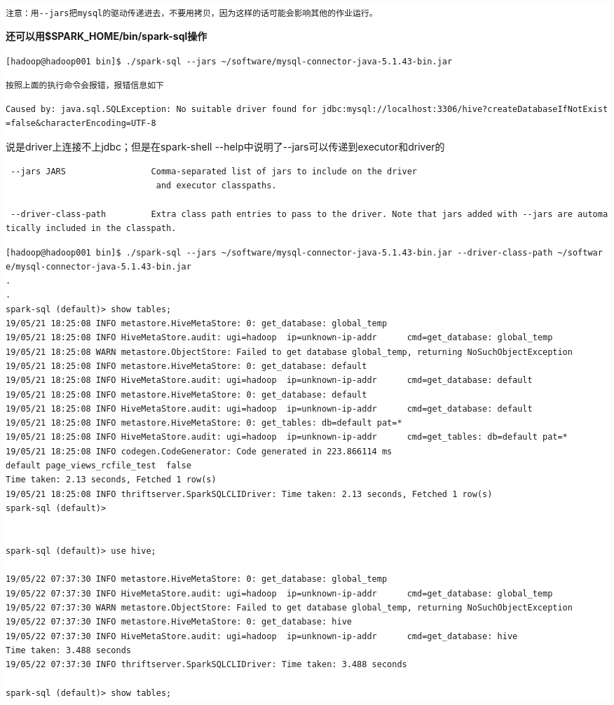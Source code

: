 

`注意：用--jars把mysql的驱动传递进去，不要用拷贝，因为这样的话可能会影响其他的作业运行。`

**还可以用$SPARK_HOME/bin/spark-sql操作**

~~~
[hadoop@hadoop001 bin]$ ./spark-sql --jars ~/software/mysql-connector-java-5.1.43-bin.jar 
~~~

`按照上面的执行命令会报错，报错信息如下`

~~~
Caused by: java.sql.SQLException: No suitable driver found for jdbc:mysql://localhost:3306/hive?createDatabaseIfNotExist=false&characterEncoding=UTF-8
~~~



说是driver上连接不上jdbc；但是在spark-shell --help中说明了--jars可以传递到executor和driver的

~~~
 --jars JARS                 Comma-separated list of jars to include on the driver
                              and executor classpaths.
                              
 --driver-class-path         Extra class path entries to pass to the driver. Note that jars added with --jars are automatically included in the classpath.                              
~~~

~~~
[hadoop@hadoop001 bin]$ ./spark-sql --jars ~/software/mysql-connector-java-5.1.43-bin.jar --driver-class-path ~/software/mysql-connector-java-5.1.43-bin.jar
.
.
spark-sql (default)> show tables;
19/05/21 18:25:08 INFO metastore.HiveMetaStore: 0: get_database: global_temp
19/05/21 18:25:08 INFO HiveMetaStore.audit: ugi=hadoop  ip=unknown-ip-addr      cmd=get_database: global_temp
19/05/21 18:25:08 WARN metastore.ObjectStore: Failed to get database global_temp, returning NoSuchObjectException
19/05/21 18:25:08 INFO metastore.HiveMetaStore: 0: get_database: default
19/05/21 18:25:08 INFO HiveMetaStore.audit: ugi=hadoop  ip=unknown-ip-addr      cmd=get_database: default
19/05/21 18:25:08 INFO metastore.HiveMetaStore: 0: get_database: default
19/05/21 18:25:08 INFO HiveMetaStore.audit: ugi=hadoop  ip=unknown-ip-addr      cmd=get_database: default
19/05/21 18:25:08 INFO metastore.HiveMetaStore: 0: get_tables: db=default pat=*
19/05/21 18:25:08 INFO HiveMetaStore.audit: ugi=hadoop  ip=unknown-ip-addr      cmd=get_tables: db=default pat=*
19/05/21 18:25:08 INFO codegen.CodeGenerator: Code generated in 223.866114 ms
default page_views_rcfile_test  false
Time taken: 2.13 seconds, Fetched 1 row(s)
19/05/21 18:25:08 INFO thriftserver.SparkSQLCLIDriver: Time taken: 2.13 seconds, Fetched 1 row(s)
spark-sql (default)> 


spark-sql (default)> use hive;

19/05/22 07:37:30 INFO metastore.HiveMetaStore: 0: get_database: global_temp
19/05/22 07:37:30 INFO HiveMetaStore.audit: ugi=hadoop  ip=unknown-ip-addr      cmd=get_database: global_temp
19/05/22 07:37:30 WARN metastore.ObjectStore: Failed to get database global_temp, returning NoSuchObjectException
19/05/22 07:37:30 INFO metastore.HiveMetaStore: 0: get_database: hive
19/05/22 07:37:30 INFO HiveMetaStore.audit: ugi=hadoop  ip=unknown-ip-addr      cmd=get_database: hive
Time taken: 3.488 seconds
19/05/22 07:37:30 INFO thriftserver.SparkSQLCLIDriver: Time taken: 3.488 seconds

spark-sql (default)> show tables;
~~~